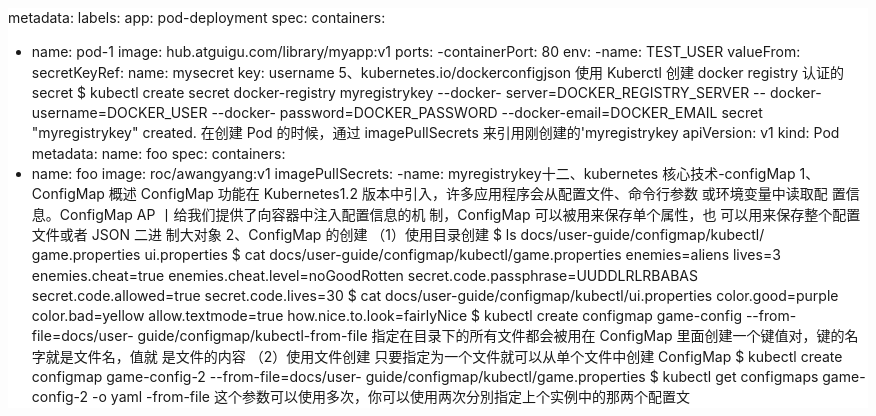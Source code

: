metadata:
labels:
app: pod-deployment
spec:
containers:
- name: pod-1
image: hub.atguigu.com/library/myapp:v1
ports:
-containerPort: 80
env:
-name: TEST_USER
valueFrom:
secretKeyRef:
name: mysecret
key: username
5、kubernetes.io/dockerconfigjson
使用 Kuberctl 创建 docker registry 认证的 secret
$ kubectl create secret docker-registry myregistrykey --docker-
server=DOCKER_REGISTRY_SERVER -- docker-username=DOCKER_USER --docker-
password=DOCKER_PASSWORD --docker-email=DOCKER_EMAIL secret "myregistrykey"
created.
在创建 Pod 的时候，通过 imagePullSecrets 来引用刚创建的'myregistrykey
apiVersion: v1
kind: Pod
metadata:
name: foo
spec:
containers:
- name: foo
image: roc/awangyang:v1
imagePullSecrets:
-name: myregistrykey十二、kubernetes 核心技术-configMap
1、ConfigMap 概述
ConfigMap 功能在 Kubernetes1.2 版本中引入，许多应用程序会从配置文件、命令行参数
或环境变量中读取配 置信息。ConfigMap AP 丨给我们提供了向容器中注入配置信息的机
制，ConfigMap 可以被用来保存单个属性，也 可以用来保存整个配置文件或者 JSON 二进
制大对象
2、ConfigMap 的创建
（1）使用目录创建
$ ls docs/user-guide/configmap/kubectl/
game.properties
ui.properties
$ cat docs/user-guide/configmap/kubectl/game.properties
enemies=aliens
lives=3
enemies.cheat=true
enemies.cheat.level=noGoodRotten
secret.code.passphrase=UUDDLRLRBABAS
secret.code.allowed=true
secret.code.lives=30
$ cat docs/user-guide/configmap/kubectl/ui.properties
color.good=purple
color.bad=yellow
allow.textmode=true
how.nice.to.look=fairlyNice
$ kubectl create configmap game-config --from-file=docs/user-
guide/configmap/kubectl-from-file 指定在目录下的所有文件都会被用在 ConfigMap 里面创建一个键值对，键的名
字就是文件名，值就 是文件的内容
（2）使用文件创建
只要指定为一个文件就可以从单个文件中创建 ConfigMap
$ kubectl create configmap game-config-2
--from-file=docs/user- guide/configmap/kubectl/game.properties
$ kubectl get configmaps game-config-2 -o yaml
-from-file 这个参数可以使用多次，你可以使用两次分別指定上个实例中的那两个配置文